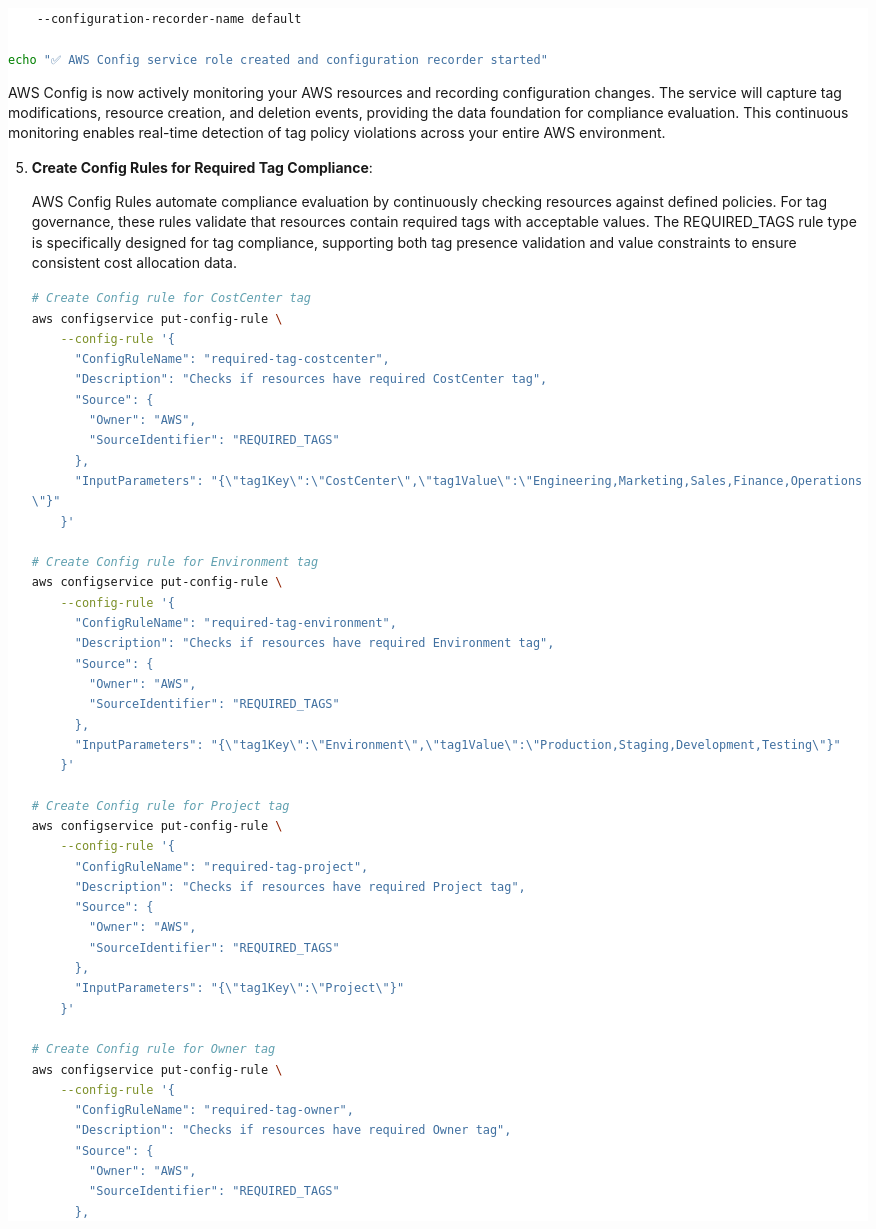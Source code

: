    ```bash
       --configuration-recorder-name default
   
   echo "✅ AWS Config service role created and configuration recorder started"
   ```

   AWS Config is now actively monitoring your AWS resources and recording configuration changes. The service will capture tag modifications, resource creation, and deletion events, providing the data foundation for compliance evaluation. This continuous monitoring enables real-time detection of tag policy violations across your entire AWS environment.

5. **Create Config Rules for Required Tag Compliance**:

   AWS Config Rules automate compliance evaluation by continuously checking resources against defined policies. For tag governance, these rules validate that resources contain required tags with acceptable values. The REQUIRED_TAGS rule type is specifically designed for tag compliance, supporting both tag presence validation and value constraints to ensure consistent cost allocation data.

   ```bash
   # Create Config rule for CostCenter tag
   aws configservice put-config-rule \
       --config-rule '{
         "ConfigRuleName": "required-tag-costcenter",
         "Description": "Checks if resources have required CostCenter tag",
         "Source": {
           "Owner": "AWS",
           "SourceIdentifier": "REQUIRED_TAGS"
         },
         "InputParameters": "{\"tag1Key\":\"CostCenter\",\"tag1Value\":\"Engineering,Marketing,Sales,Finance,Operations\"}"
       }'
   
   # Create Config rule for Environment tag
   aws configservice put-config-rule \
       --config-rule '{
         "ConfigRuleName": "required-tag-environment",
         "Description": "Checks if resources have required Environment tag",
         "Source": {
           "Owner": "AWS",
           "SourceIdentifier": "REQUIRED_TAGS"
         },
         "InputParameters": "{\"tag1Key\":\"Environment\",\"tag1Value\":\"Production,Staging,Development,Testing\"}"
       }'
   
   # Create Config rule for Project tag
   aws configservice put-config-rule \
       --config-rule '{
         "ConfigRuleName": "required-tag-project",
         "Description": "Checks if resources have required Project tag",
         "Source": {
           "Owner": "AWS",
           "SourceIdentifier": "REQUIRED_TAGS"
         },
         "InputParameters": "{\"tag1Key\":\"Project\"}"
       }'
   
   # Create Config rule for Owner tag
   aws configservice put-config-rule \
       --config-rule '{
         "ConfigRuleName": "required-tag-owner",
         "Description": "Checks if resources have required Owner tag",
         "Source": {
           "Owner": "AWS",
           "SourceIdentifier": "REQUIRED_TAGS"
         },
   ```